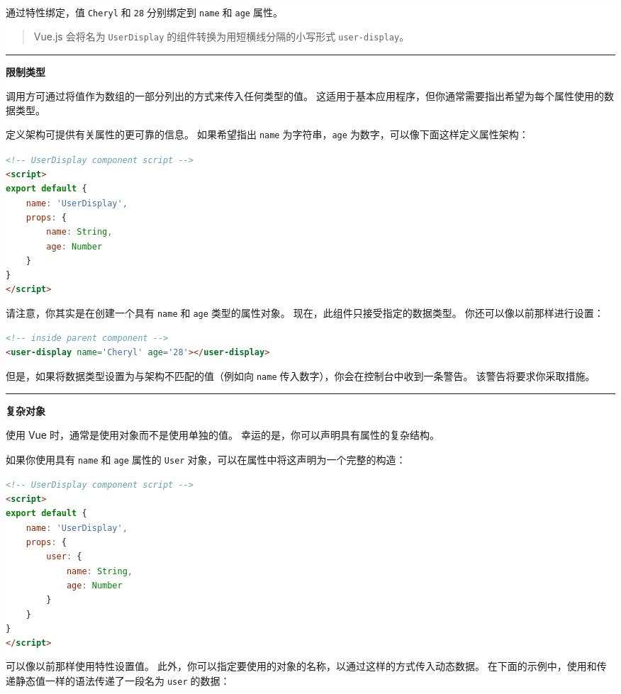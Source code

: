 通过特性绑定，值 `Cheryl` 和 `28` 分别绑定到 `name` 和 `age` 属性。

> Vue.js 会将名为 `UserDisplay` 的组件转换为用短横线分隔的小写形式 `user-display`。

---

**限制类型**

调用方可通过将值作为数组的一部分列出的方式来传入任何类型的值。 这适用于基本应用程序，但你通常需要指出希望为每个属性使用的数据类型。

定义架构可提供有关属性的更可靠的信息。 如果希望指出 `name` 为字符串，`age` 为数字，可以像下面这样定义属性架构：

```html
<!-- UserDisplay component script -->
<script>
export default {
    name: 'UserDisplay',
    props: {
        name: String,
        age: Number
    }
}
</script>
```

请注意，你其实是在创建一个具有 `name` 和 `age` 类型的属性对象。 现在，此组件只接受指定的数据类型。 你还可以像以前那样进行设置：

```html
<!-- inside parent component -->
<user-display name='Cheryl' age='28'></user-display>
```

但是，如果将数据类型设置为与架构不匹配的值（例如向 `name` 传入数字），你会在控制台中收到一条警告。 该警告将要求你采取措施。

---

**复杂对象**

使用 Vue 时，通常是使用对象而不是使用单独的值。 幸运的是，你可以声明具有属性的复杂结构。

如果你使用具有 `name` 和 `age` 属性的 `User` 对象，可以在属性中将这声明为一个完整的构造：

```html
<!-- UserDisplay component script -->
<script>
export default {
    name: 'UserDisplay',
    props: {
        user: {
            name: String,
            age: Number
        }
    }
}
</script>
```

可以像以前那样使用特性设置值。 此外，你可以指定要使用的对象的名称，以通过这样的方式传入动态数据。 在下面的示例中，使用和传递静态值一样的语法传递了一段名为 `user` 的数据：
